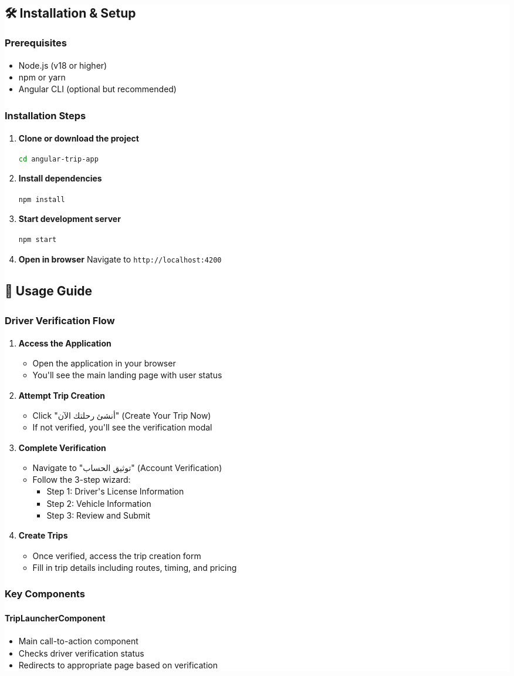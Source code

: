 ## 🛠️ Installation & Setup

### Prerequisites
- Node.js (v18 or higher)
- npm or yarn
- Angular CLI (optional but recommended)

### Installation Steps

1. **Clone or download the project**
   ```bash
   cd angular-trip-app
   ```

2. **Install dependencies**
   ```bash
   npm install
   ```

3. **Start development server**
   ```bash
   npm start
   ```

4. **Open in browser**
   Navigate to `http://localhost:4200`

## 🎯 Usage Guide

### Driver Verification Flow

1. **Access the Application**
   - Open the application in your browser
   - You'll see the main landing page with user status

2. **Attempt Trip Creation**
   - Click "أنشئ رحلتك الآن" (Create Your Trip Now)
   - If not verified, you'll see the verification modal

3. **Complete Verification**
   - Navigate to "توثيق الحساب" (Account Verification)
   - Follow the 3-step wizard:
     - Step 1: Driver's License Information
     - Step 2: Vehicle Information  
     - Step 3: Review and Submit

4. **Create Trips**
   - Once verified, access the trip creation form
   - Fill in trip details including routes, timing, and pricing

### Key Components

#### TripLauncherComponent
- Main call-to-action component
- Checks driver verification status
- Redirects to appropriate page based on verification
